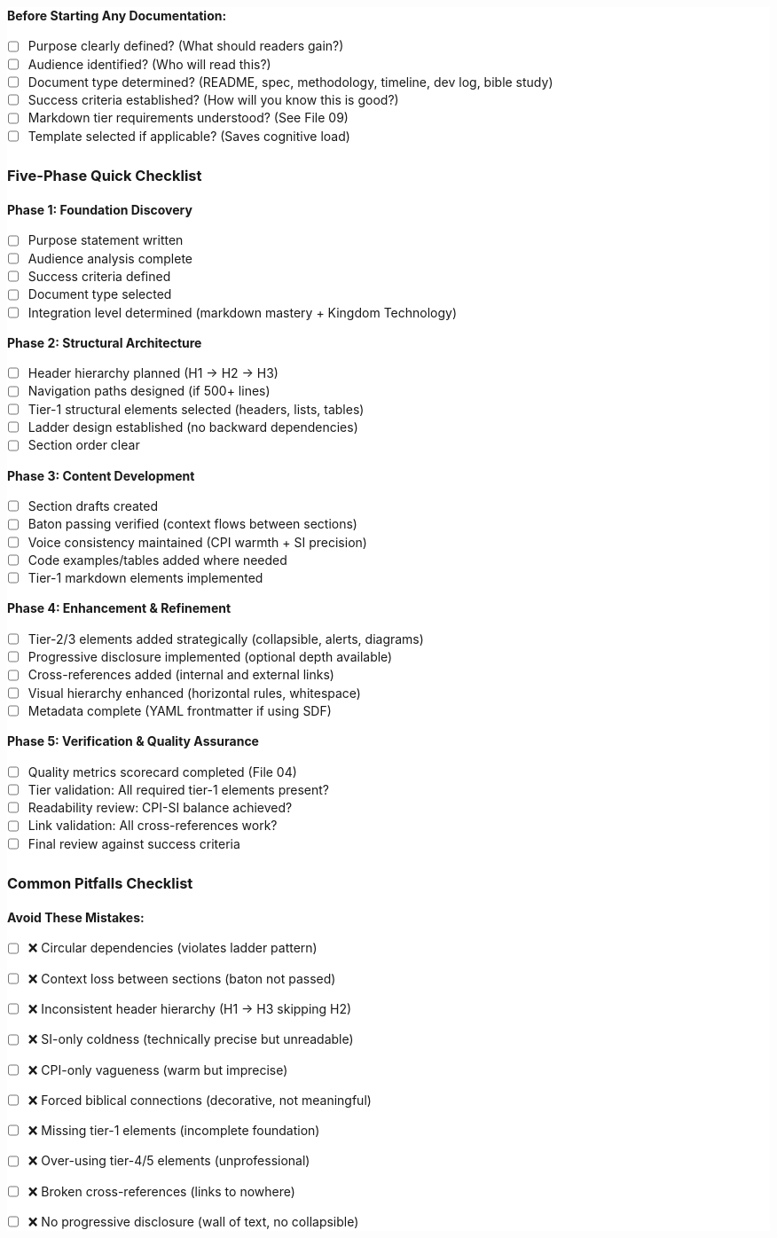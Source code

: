 **Before Starting Any Documentation:**
- [ ] Purpose clearly defined? (What should readers gain?)
- [ ] Audience identified? (Who will read this?)
- [ ] Document type determined? (README, spec, methodology, timeline, dev log, bible study)
- [ ] Success criteria established? (How will you know this is good?)
- [ ] Markdown tier requirements understood? (See File 09)
- [ ] Template selected if applicable? (Saves cognitive load)

### Five-Phase Quick Checklist

**Phase 1: Foundation Discovery**
- [ ] Purpose statement written
- [ ] Audience analysis complete
- [ ] Success criteria defined
- [ ] Document type selected
- [ ] Integration level determined (markdown mastery + Kingdom Technology)

**Phase 2: Structural Architecture**
- [ ] Header hierarchy planned (H1 → H2 → H3)
- [ ] Navigation paths designed (if 500+ lines)
- [ ] Tier-1 structural elements selected (headers, lists, tables)
- [ ] Ladder design established (no backward dependencies)
- [ ] Section order clear

**Phase 3: Content Development**
- [ ] Section drafts created
- [ ] Baton passing verified (context flows between sections)
- [ ] Voice consistency maintained (CPI warmth + SI precision)
- [ ] Code examples/tables added where needed
- [ ] Tier-1 markdown elements implemented

**Phase 4: Enhancement & Refinement**
- [ ] Tier-2/3 elements added strategically (collapsible, alerts, diagrams)
- [ ] Progressive disclosure implemented (optional depth available)
- [ ] Cross-references added (internal and external links)
- [ ] Visual hierarchy enhanced (horizontal rules, whitespace)
- [ ] Metadata complete (YAML frontmatter if using SDF)

**Phase 5: Verification & Quality Assurance**
- [ ] Quality metrics scorecard completed (File 04)
- [ ] Tier validation: All required tier-1 elements present?
- [ ] Readability review: CPI-SI balance achieved?
- [ ] Link validation: All cross-references work?
- [ ] Final review against success criteria

### Common Pitfalls Checklist

**Avoid These Mistakes:**
- [ ] ❌ Circular dependencies (violates ladder pattern)
- [ ] ❌ Context loss between sections (baton not passed)
- [ ] ❌ Inconsistent header hierarchy (H1 → H3 skipping H2)
- [ ] ❌ SI-only coldness (technically precise but unreadable)
- [ ] ❌ CPI-only vagueness (warm but imprecise)
- [ ] ❌ Forced biblical connections (decorative, not meaningful)
- [ ] ❌ Missing tier-1 elements (incomplete foundation)
- [ ] ❌ Over-using tier-4/5 elements (unprofessional)
- [ ] ❌ Broken cross-references (links to nowhere)
- [ ] ❌ No progressive disclosure (wall of text, no collapsible)


[^1]: **Colossians 3:23** - "Whatever you do, work at it with all your heart, as working for the Lord, not for human masters" (NIV). This verse establishes the foundational principle that all work, including documentation, should be done with excellence as an act of service to God, not merely to meet human expectations. It frames documentation creation as Kingdom work, elevating technical writing from task to calling.
[^2]: **Matthew 5:16** - "Let your light so shine before men, that they may see your good works, and glorify your Father which is in heaven" (KJV). Our documentation quality serves as a witness—technical excellence combined with genuine service becomes a testimony to the values we hold and the Creator we serve. This verse connects the practical work of documentation to the larger Kingdom purpose of bringing glory to God through excellent work.